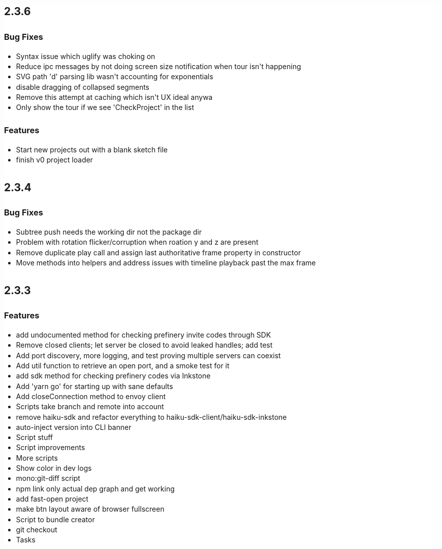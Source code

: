 ## 2.3.6

### Bug Fixes

 * Syntax issue which uglify was choking on
 * Reduce ipc messages by not doing screen size notification when tour isn't happening
 * SVG path 'd' parsing lib wasn't accounting for exponentials
 * disable dragging of collapsed segments
 * Remove this attempt at caching which isn't UX ideal anywa
 * Only show the tour if we see 'CheckProject' in the list

### Features

 * Start new projects out with a blank sketch file
 * finish v0 project loader

## 2.3.4

### Bug Fixes

 * Subtree push needs the working dir not the package dir
 * Problem with rotation flicker/corruption when roation y and z are present
 * Remove duplicate play call and assign last authoritative frame property in constructor
 * Move methods into helpers and address issues with timeline playback past the max frame

## 2.3.3

### Features

 * add undocumented method for checking prefinery invite codes through SDK
 * Remove closed clients; let server be closed to avoid leaked handles; add test
 * Add port discovery, more logging, and test proving multiple servers can coexist
 * Add util function to retrieve an open port, and a smoke test for it
 * add sdk method for checking prefinery codes via Inkstone
 * Add 'yarn go' for starting up with sane defaults
 * Add closeConnection method to envoy client
 * Scripts take branch and remote into account
 * remove haiku-sdk and refactor everything to haiku-sdk-client/haiku-sdk-inkstone
 * auto-inject version into CLI banner
 * Script stuff
 * Script improvements
 * More scripts
 * Show color in dev logs
 * mono:git-diff script
 * npm link only actual dep graph and get working
 * add fast-open project
 * make btn layout aware of browser fullscreen
 * Script to bundle creator
 * git checkout
 * Tasks
